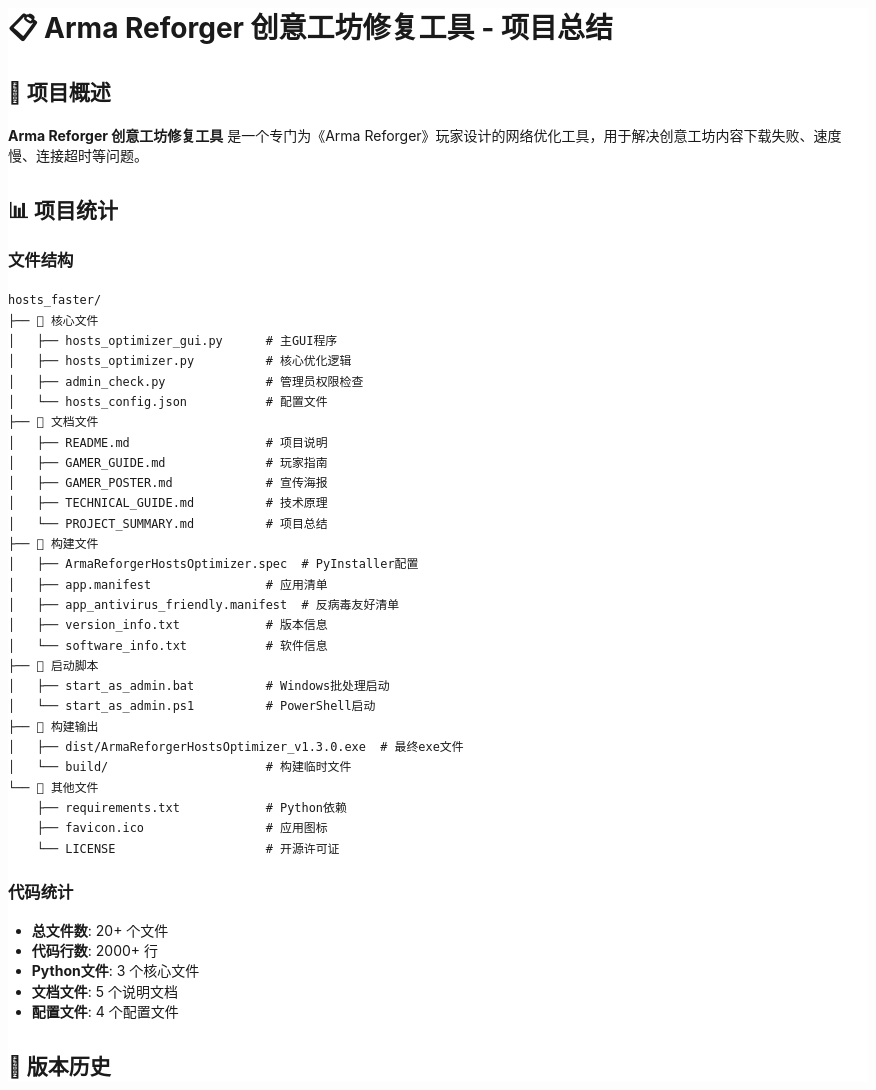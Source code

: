 # 📋 Arma Reforger 创意工坊修复工具 - 项目总结

## 🎯 项目概述

**Arma Reforger 创意工坊修复工具** 是一个专门为《Arma Reforger》玩家设计的网络优化工具，用于解决创意工坊内容下载失败、速度慢、连接超时等问题。

## 📊 项目统计

### 文件结构
```
hosts_faster/
├── 📁 核心文件
│   ├── hosts_optimizer_gui.py      # 主GUI程序
│   ├── hosts_optimizer.py          # 核心优化逻辑
│   ├── admin_check.py              # 管理员权限检查
│   └── hosts_config.json           # 配置文件
├── 📁 文档文件
│   ├── README.md                   # 项目说明
│   ├── GAMER_GUIDE.md              # 玩家指南
│   ├── GAMER_POSTER.md             # 宣传海报
│   ├── TECHNICAL_GUIDE.md          # 技术原理
│   └── PROJECT_SUMMARY.md          # 项目总结
├── 📁 构建文件
│   ├── ArmaReforgerHostsOptimizer.spec  # PyInstaller配置
│   ├── app.manifest                # 应用清单
│   ├── app_antivirus_friendly.manifest  # 反病毒友好清单
│   ├── version_info.txt            # 版本信息
│   └── software_info.txt           # 软件信息
├── 📁 启动脚本
│   ├── start_as_admin.bat          # Windows批处理启动
│   └── start_as_admin.ps1          # PowerShell启动
├── 📁 构建输出
│   ├── dist/ArmaReforgerHostsOptimizer_v1.3.0.exe  # 最终exe文件
│   └── build/                      # 构建临时文件
└── 📁 其他文件
    ├── requirements.txt            # Python依赖
    ├── favicon.ico                 # 应用图标
    └── LICENSE                     # 开源许可证
```

### 代码统计
- **总文件数**: 20+ 个文件
- **代码行数**: 2000+ 行
- **Python文件**: 3 个核心文件
- **文档文件**: 5 个说明文档
- **配置文件**: 4 个配置文件

## 🚀 版本历史
